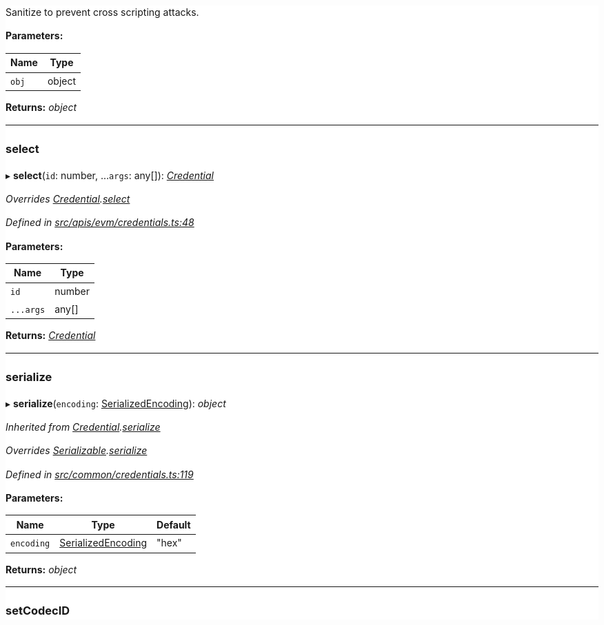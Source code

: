 Sanitize to prevent cross scripting attacks.

**Parameters:**

Name | Type |
------ | ------ |
`obj` | object |

**Returns:** *object*

___

###  select

▸ **select**(`id`: number, ...`args`: any[]): *[Credential](common_signature.credential.md)*

*Overrides [Credential](common_signature.credential.md).[select](common_signature.credential.md#abstract-select)*

*Defined in [src/apis/evm/credentials.ts:48](https://github.com/chain4travel/caminojs/blob/ac57b5af/src/apis/evm/credentials.ts#L48)*

**Parameters:**

Name | Type |
------ | ------ |
`id` | number |
`...args` | any[] |

**Returns:** *[Credential](common_signature.credential.md)*

___

###  serialize

▸ **serialize**(`encoding`: [SerializedEncoding](../modules/utils_serialization.md#serializedencoding)): *object*

*Inherited from [Credential](common_signature.credential.md).[serialize](common_signature.credential.md#serialize)*

*Overrides [Serializable](utils_serialization.serializable.md).[serialize](utils_serialization.serializable.md#serialize)*

*Defined in [src/common/credentials.ts:119](https://github.com/chain4travel/caminojs/blob/ac57b5af/src/common/credentials.ts#L119)*

**Parameters:**

Name | Type | Default |
------ | ------ | ------ |
`encoding` | [SerializedEncoding](../modules/utils_serialization.md#serializedencoding) | "hex" |

**Returns:** *object*

___

###  setCodecID

